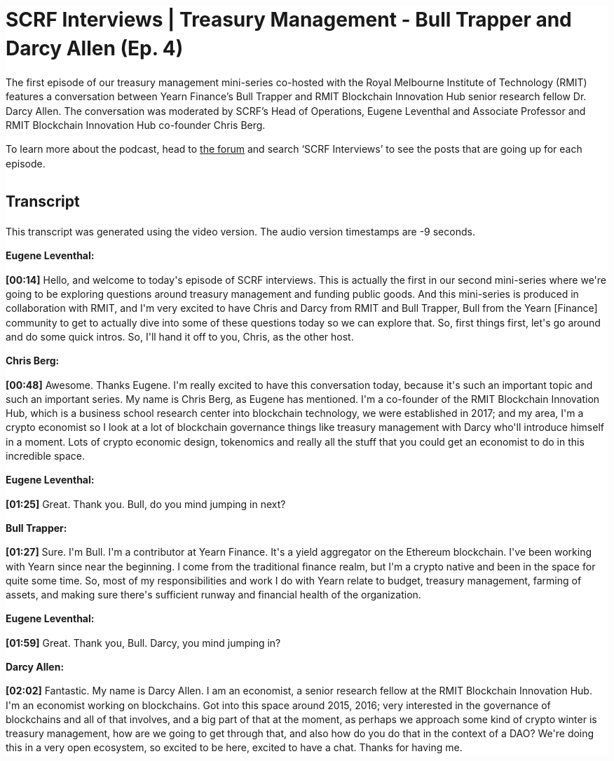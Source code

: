# SCRF Interviews | Treasury Management - Bull Trapper and Darcy Allen (Ep. 4)

The first episode of our treasury management mini-series co-hosted with the Royal Melbourne Institute of Technology (RMIT) features a conversation between Yearn Finance’s Bull Trapper and RMIT Blockchain Innovation Hub senior research fellow Dr. Darcy Allen. The conversation was moderated by SCRF’s Head of Operations, Eugene Leventhal and Associate Professor and RMIT Blockchain Innovation Hub co-founder Chris Berg.

To learn more about the podcast, head to [the forum](https://smartcontractresearch.org/) and search ‘SCRF Interviews’ to see the posts that are going up for each episode.

## Transcript
This transcript was generated using the video version. The audio version timestamps are -9 seconds.

**Eugene Leventhal:**

**[00:14]** Hello, and welcome to today's episode of SCRF interviews. This is actually the first in our second mini-series where we're going to be exploring questions around treasury management and funding public goods. And this mini-series is produced in collaboration with RMIT, and I'm very excited to have Chris and Darcy from RMIT and Bull Trapper, Bull from the Yearn [Finance] community to get to actually dive into some of these questions today so we can explore that. So, first things first, let's go around and do some quick intros. So, I'll hand it off to you, Chris, as the other host.

**Chris Berg:**

**[00:48]** Awesome. Thanks Eugene. I'm really excited to have this conversation today, because it's such an important topic and such an important series. My name is Chris Berg, as Eugene has mentioned. I'm a co-founder of the RMIT Blockchain Innovation Hub, which is a business school research center into blockchain technology, we were established in 2017; and my area, I'm a crypto economist so I look at a lot of blockchain governance things like treasury management with Darcy who'll introduce himself in a moment. Lots of crypto economic design, tokenomics and really all the stuff that you could get an economist to do in this incredible space.

**Eugene Leventhal:**

**[01:25]** Great. Thank you. Bull, do you mind jumping in next?

**Bull Trapper:**

**[01:27]** Sure. I'm Bull. I'm a contributor at Yearn Finance. It's a yield aggregator on the Ethereum blockchain. I've been working with Yearn since near the beginning. I come from the traditional finance realm, but I'm a crypto native and been in the space for quite some time. So, most of my responsibilities and work I do with Yearn relate to budget, treasury management, farming of assets, and making sure there's sufficient runway and financial health of the organization.

**Eugene Leventhal:**

**[01:59]** Great. Thank you, Bull. Darcy, you mind jumping in?

**Darcy Allen:** 

**[02:02]** Fantastic. My name is Darcy Allen. I am an economist, a senior research fellow at the RMIT Blockchain Innovation Hub. I'm an economist working on blockchains. Got into this space around 2015, 2016; very interested in the governance of blockchains and all of that involves, and a big part of that at the moment, as perhaps we approach some kind of crypto winter is treasury management, how are we going to get through that, and also how do you do that in the context of a DAO? We're doing this in a very open ecosystem, so excited to be here, excited to have a chat. Thanks for having me.
